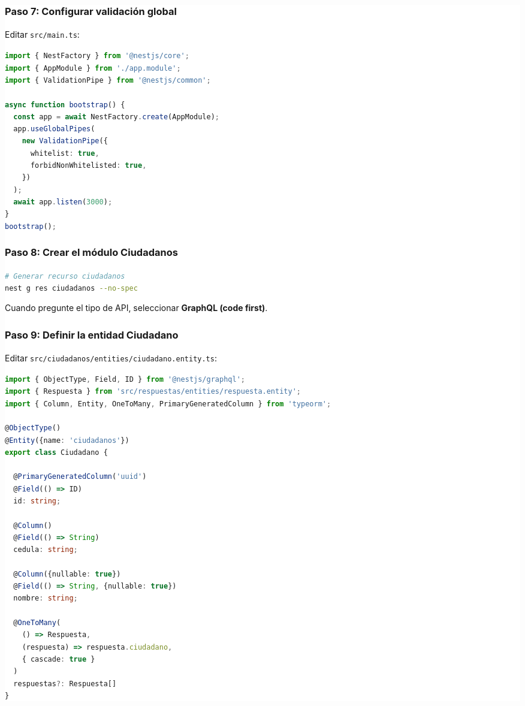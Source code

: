 ### Paso 7: Configurar validación global

Editar `src/main.ts`:

```typescript
import { NestFactory } from '@nestjs/core';
import { AppModule } from './app.module';
import { ValidationPipe } from '@nestjs/common';

async function bootstrap() {
  const app = await NestFactory.create(AppModule);
  app.useGlobalPipes(
    new ValidationPipe({
      whitelist: true,
      forbidNonWhitelisted: true,
    })
  );
  await app.listen(3000);
}
bootstrap();
```

### Paso 8: Crear el módulo Ciudadanos

```bash
# Generar recurso ciudadanos
nest g res ciudadanos --no-spec
```

Cuando pregunte el tipo de API, seleccionar **GraphQL (code first)**.

### Paso 9: Definir la entidad Ciudadano

Editar `src/ciudadanos/entities/ciudadano.entity.ts`:

```typescript
import { ObjectType, Field, ID } from '@nestjs/graphql';
import { Respuesta } from 'src/respuestas/entities/respuesta.entity';
import { Column, Entity, OneToMany, PrimaryGeneratedColumn } from 'typeorm';

@ObjectType()
@Entity({name: 'ciudadanos'})
export class Ciudadano {

  @PrimaryGeneratedColumn('uuid')
  @Field(() => ID)
  id: string;

  @Column()
  @Field(() => String)
  cedula: string;

  @Column({nullable: true})
  @Field(() => String, {nullable: true})
  nombre: string;

  @OneToMany(
    () => Respuesta,
    (respuesta) => respuesta.ciudadano,
    { cascade: true }
  )
  respuestas?: Respuesta[]
}
```
